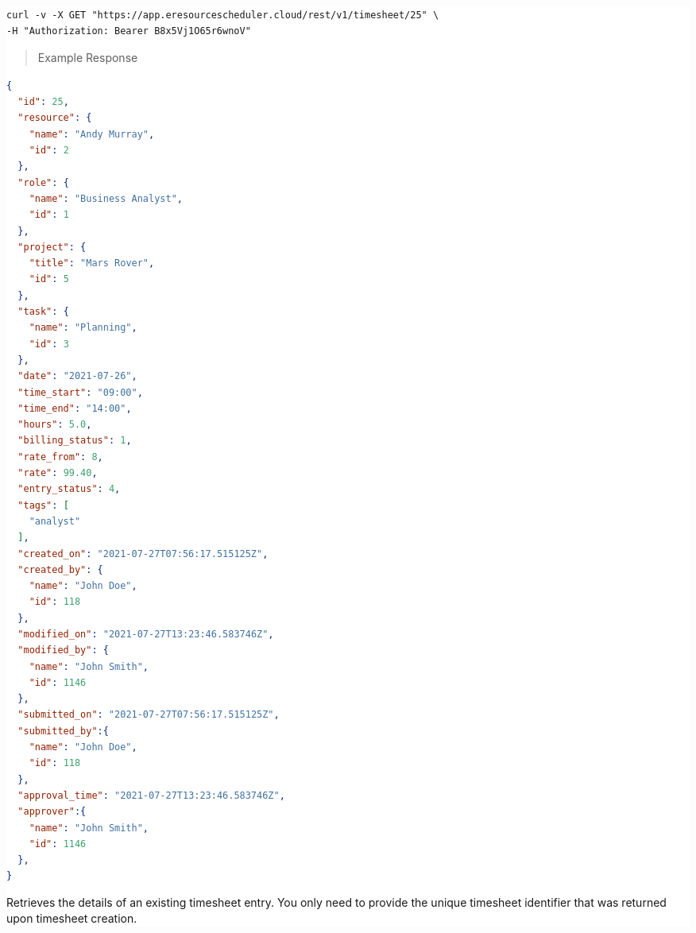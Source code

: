 ```shell
curl -v -X GET "https://app.eresourcescheduler.cloud/rest/v1/timesheet/25" \
-H "Authorization: Bearer B8x5Vj1O65r6wnoV"
```

> Example Response

```json
{
  "id": 25,
  "resource": {
    "name": "Andy Murray",
    "id": 2
  },
  "role": {
    "name": "Business Analyst",
    "id": 1
  },
  "project": {
    "title": "Mars Rover",
    "id": 5
  },
  "task": {
    "name": "Planning",
    "id": 3
  },
  "date": "2021-07-26",
  "time_start": "09:00",
  "time_end": "14:00",
  "hours": 5.0,
  "billing_status": 1,
  "rate_from": 8,
  "rate": 99.40,
  "entry_status": 4,
  "tags": [
    "analyst"
  ],
  "created_on": "2021-07-27T07:56:17.515125Z",
  "created_by": {
    "name": "John Doe",
    "id": 118
  },
  "modified_on": "2021-07-27T13:23:46.583746Z",
  "modified_by": {
    "name": "John Smith",
    "id": 1146
  },
  "submitted_on": "2021-07-27T07:56:17.515125Z",
  "submitted_by":{
    "name": "John Doe",
    "id": 118
  },
  "approval_time": "2021-07-27T13:23:46.583746Z",
  "approver":{
    "name": "John Smith",
    "id": 1146
  },
}
```
Retrieves the details of an existing timesheet entry. You only need to  provide the unique timesheet identifier that was returned upon timesheet creation.
